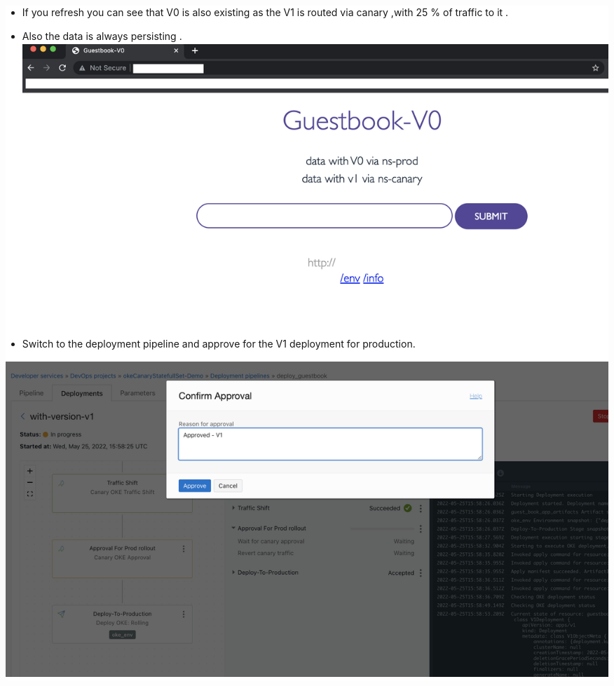 - If you refresh you can see that V0 is also existing as the V1 is routed via canary ,with 25 % of traffic to it .
- Also the data is always persisting .
  ![](images/oci_app_with_canaryv1_prod_v0.png)

- Switch to the deployment pipeline and approve for the V1 deployment for production.

![](images/oci_app_v1_approval.png)
